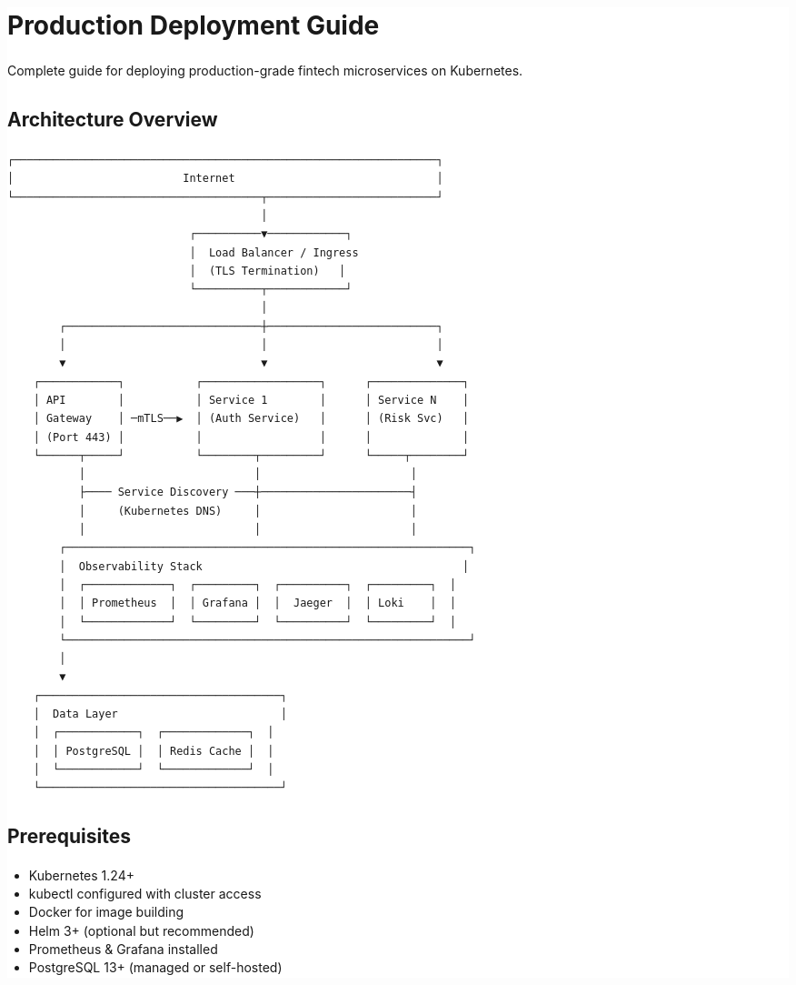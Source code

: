 # Production Deployment Guide

Complete guide for deploying production-grade fintech microservices on Kubernetes.

## Architecture Overview

```
┌─────────────────────────────────────────────────────────────────┐
│                          Internet                               │
└──────────────────────────────────────┬──────────────────────────┘
                                       │
                            ┌──────────▼────────────┐
                            │  Load Balancer / Ingress
                            │  (TLS Termination)   │
                            └──────────┬────────────┘
                                       │
        ┌──────────────────────────────┼──────────────────────────┐
        │                              │                          │
        ▼                              ▼                          ▼
    ┌────────────┐           ┌──────────────────┐      ┌──────────────┐
    │ API        │           │ Service 1        │      │ Service N    │
    │ Gateway    │ ─mTLS──▶  │ (Auth Service)   │      │ (Risk Svc)   │
    │ (Port 443) │           │                  │      │              │
    └──────┬─────┘           └────────┬─────────┘      └─────┬────────┘
           │                          │                       │
           ├──── Service Discovery ───┼───────────────────────┤
           │     (Kubernetes DNS)     │                       │
           │                          │                       │
        ┌──────────────────────────────────────────────────────────────┐
        │  Observability Stack                                        │
        │  ┌─────────────┐  ┌─────────┐  ┌──────────┐  ┌─────────┐  │
        │  │ Prometheus  │  │ Grafana │  │  Jaeger  │  │ Loki    │  │
        │  └─────────────┘  └─────────┘  └──────────┘  └─────────┘  │
        └──────────────────────────────────────────────────────────────┘
        │
        ▼
    ┌─────────────────────────────────────┐
    │  Data Layer                         │
    │  ┌────────────┐  ┌─────────────┐  │
    │  │ PostgreSQL │  │ Redis Cache │  │
    │  └────────────┘  └─────────────┘  │
    └─────────────────────────────────────┘
```

## Prerequisites

- Kubernetes 1.24+
- kubectl configured with cluster access
- Docker for image building
- Helm 3+ (optional but recommended)
- Prometheus & Grafana installed
- PostgreSQL 13+ (managed or self-hosted)
